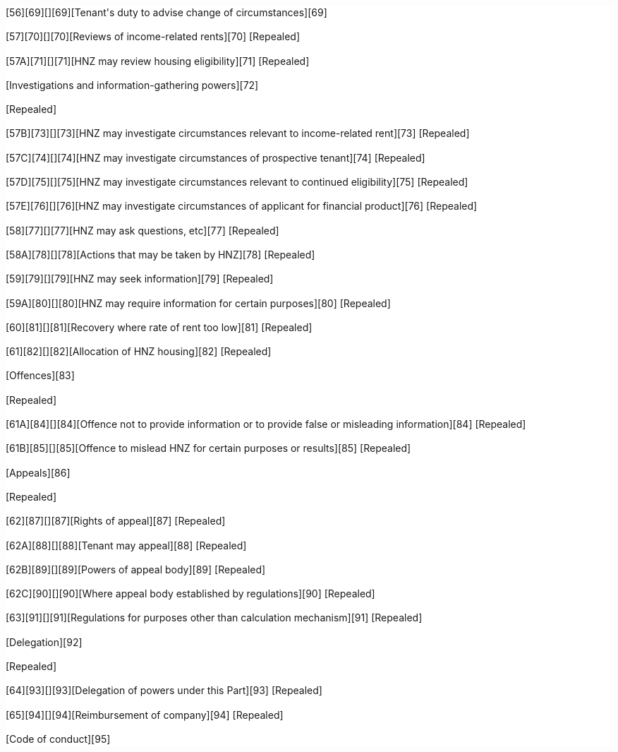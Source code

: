 [56][69][][69][Tenant's duty to advise change of circumstances][69]

[57][70][][70][Reviews of income-related rents][70] \[Repealed\]

[57A][71][][71][HNZ may review housing eligibility][71] \[Repealed\]

[Investigations and information-gathering powers][72]

\[Repealed\]

[57B][73][][73][HNZ may investigate circumstances relevant to income-related rent][73] \[Repealed\]

[57C][74][][74][HNZ may investigate circumstances of prospective tenant][74] \[Repealed\]

[57D][75][][75][HNZ may investigate circumstances relevant to continued eligibility][75] \[Repealed\]

[57E][76][][76][HNZ may investigate circumstances of applicant for financial product][76] \[Repealed\]

[58][77][][77][HNZ may ask questions, etc][77] \[Repealed\]

[58A][78][][78][Actions that may be taken by HNZ][78] \[Repealed\]

[59][79][][79][HNZ may seek information][79] \[Repealed\]

[59A][80][][80][HNZ may require information for certain purposes][80] \[Repealed\]

[60][81][][81][Recovery where rate of rent too low][81] \[Repealed\]

[61][82][][82][Allocation of HNZ housing][82] \[Repealed\]

[Offences][83]

\[Repealed\]

[61A][84][][84][Offence not to provide information or to provide false or misleading information][84] \[Repealed\]

[61B][85][][85][Offence to mislead HNZ for certain purposes or results][85] \[Repealed\]

[Appeals][86]

\[Repealed\]

[62][87][][87][Rights of appeal][87] \[Repealed\]

[62A][88][][88][Tenant may appeal][88] \[Repealed\]

[62B][89][][89][Powers of appeal body][89] \[Repealed\]

[62C][90][][90][Where appeal body established by regulations][90] \[Repealed\]

[63][91][][91][Regulations for purposes other than calculation mechanism][91] \[Repealed\]

[Delegation][92]

\[Repealed\]

[64][93][][93][Delegation of powers under this Part][93] \[Repealed\]

[65][94][][94][Reimbursement of company][94] \[Repealed\]

[Code of conduct][95]
